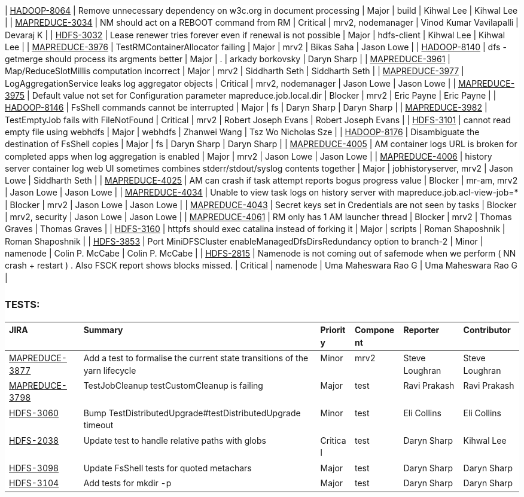 | [HADOOP-8064](https://issues.apache.org/jira/browse/HADOOP-8064) | Remove unnecessary dependency on w3c.org in document processing |  Major | build | Kihwal Lee | Kihwal Lee |
| [MAPREDUCE-3034](https://issues.apache.org/jira/browse/MAPREDUCE-3034) | NM should act on a REBOOT command from RM |  Critical | mrv2, nodemanager | Vinod Kumar Vavilapalli | Devaraj K |
| [HDFS-3032](https://issues.apache.org/jira/browse/HDFS-3032) | Lease renewer tries forever even if renewal is not possible |  Major | hdfs-client | Kihwal Lee | Kihwal Lee |
| [MAPREDUCE-3976](https://issues.apache.org/jira/browse/MAPREDUCE-3976) | TestRMContainerAllocator failing |  Major | mrv2 | Bikas Saha | Jason Lowe |
| [HADOOP-8140](https://issues.apache.org/jira/browse/HADOOP-8140) | dfs -getmerge  should process its argments better |  Major | . | arkady borkovsky | Daryn Sharp |
| [MAPREDUCE-3961](https://issues.apache.org/jira/browse/MAPREDUCE-3961) | Map/ReduceSlotMillis computation incorrect |  Major | mrv2 | Siddharth Seth | Siddharth Seth |
| [MAPREDUCE-3977](https://issues.apache.org/jira/browse/MAPREDUCE-3977) | LogAggregationService leaks log aggregator objects |  Critical | mrv2, nodemanager | Jason Lowe | Jason Lowe |
| [MAPREDUCE-3975](https://issues.apache.org/jira/browse/MAPREDUCE-3975) | Default value not set for Configuration parameter mapreduce.job.local.dir |  Blocker | mrv2 | Eric Payne | Eric Payne |
| [HADOOP-8146](https://issues.apache.org/jira/browse/HADOOP-8146) | FsShell commands cannot be interrupted |  Major | fs | Daryn Sharp | Daryn Sharp |
| [MAPREDUCE-3982](https://issues.apache.org/jira/browse/MAPREDUCE-3982) | TestEmptyJob fails with FileNotFound |  Critical | mrv2 | Robert Joseph Evans | Robert Joseph Evans |
| [HDFS-3101](https://issues.apache.org/jira/browse/HDFS-3101) | cannot read empty file using webhdfs |  Major | webhdfs | Zhanwei Wang | Tsz Wo Nicholas Sze |
| [HADOOP-8176](https://issues.apache.org/jira/browse/HADOOP-8176) | Disambiguate the destination of FsShell copies |  Major | fs | Daryn Sharp | Daryn Sharp |
| [MAPREDUCE-4005](https://issues.apache.org/jira/browse/MAPREDUCE-4005) | AM container logs URL is broken for completed apps when log aggregation is enabled |  Major | mrv2 | Jason Lowe | Jason Lowe |
| [MAPREDUCE-4006](https://issues.apache.org/jira/browse/MAPREDUCE-4006) | history server container log web UI sometimes combines stderr/stdout/syslog contents together |  Major | jobhistoryserver, mrv2 | Jason Lowe | Siddharth Seth |
| [MAPREDUCE-4025](https://issues.apache.org/jira/browse/MAPREDUCE-4025) | AM can crash if task attempt reports bogus progress value |  Blocker | mr-am, mrv2 | Jason Lowe | Jason Lowe |
| [MAPREDUCE-4034](https://issues.apache.org/jira/browse/MAPREDUCE-4034) | Unable to view task logs on history server with mapreduce.job.acl-view-job=\* |  Blocker | mrv2 | Jason Lowe | Jason Lowe |
| [MAPREDUCE-4043](https://issues.apache.org/jira/browse/MAPREDUCE-4043) | Secret keys set in Credentials are not seen by tasks |  Blocker | mrv2, security | Jason Lowe | Jason Lowe |
| [MAPREDUCE-4061](https://issues.apache.org/jira/browse/MAPREDUCE-4061) | RM only has 1 AM launcher thread |  Blocker | mrv2 | Thomas Graves | Thomas Graves |
| [HDFS-3160](https://issues.apache.org/jira/browse/HDFS-3160) | httpfs should exec catalina instead of forking it |  Major | scripts | Roman Shaposhnik | Roman Shaposhnik |
| [HDFS-3853](https://issues.apache.org/jira/browse/HDFS-3853) | Port MiniDFSCluster enableManagedDfsDirsRedundancy option to branch-2 |  Minor | namenode | Colin P. McCabe | Colin P. McCabe |
| [HDFS-2815](https://issues.apache.org/jira/browse/HDFS-2815) | Namenode is not coming out of safemode when we perform ( NN crash + restart ) .  Also FSCK report shows blocks missed. |  Critical | namenode | Uma Maheswara Rao G | Uma Maheswara Rao G |


### TESTS:

| JIRA | Summary | Priority | Component | Reporter | Contributor |
|:---- |:---- | :--- |:---- |:---- |:---- |
| [MAPREDUCE-3877](https://issues.apache.org/jira/browse/MAPREDUCE-3877) | Add a test to formalise the current state transitions of the yarn lifecycle |  Minor | mrv2 | Steve Loughran | Steve Loughran |
| [MAPREDUCE-3798](https://issues.apache.org/jira/browse/MAPREDUCE-3798) | TestJobCleanup testCustomCleanup is failing |  Major | test | Ravi Prakash | Ravi Prakash |
| [HDFS-3060](https://issues.apache.org/jira/browse/HDFS-3060) | Bump TestDistributedUpgrade#testDistributedUpgrade timeout |  Minor | test | Eli Collins | Eli Collins |
| [HDFS-2038](https://issues.apache.org/jira/browse/HDFS-2038) | Update test to handle relative paths with globs |  Critical | test | Daryn Sharp | Kihwal Lee |
| [HDFS-3098](https://issues.apache.org/jira/browse/HDFS-3098) | Update FsShell tests for quoted metachars |  Major | test | Daryn Sharp | Daryn Sharp |
| [HDFS-3104](https://issues.apache.org/jira/browse/HDFS-3104) | Add tests for mkdir -p |  Major | test | Daryn Sharp | Daryn Sharp |
